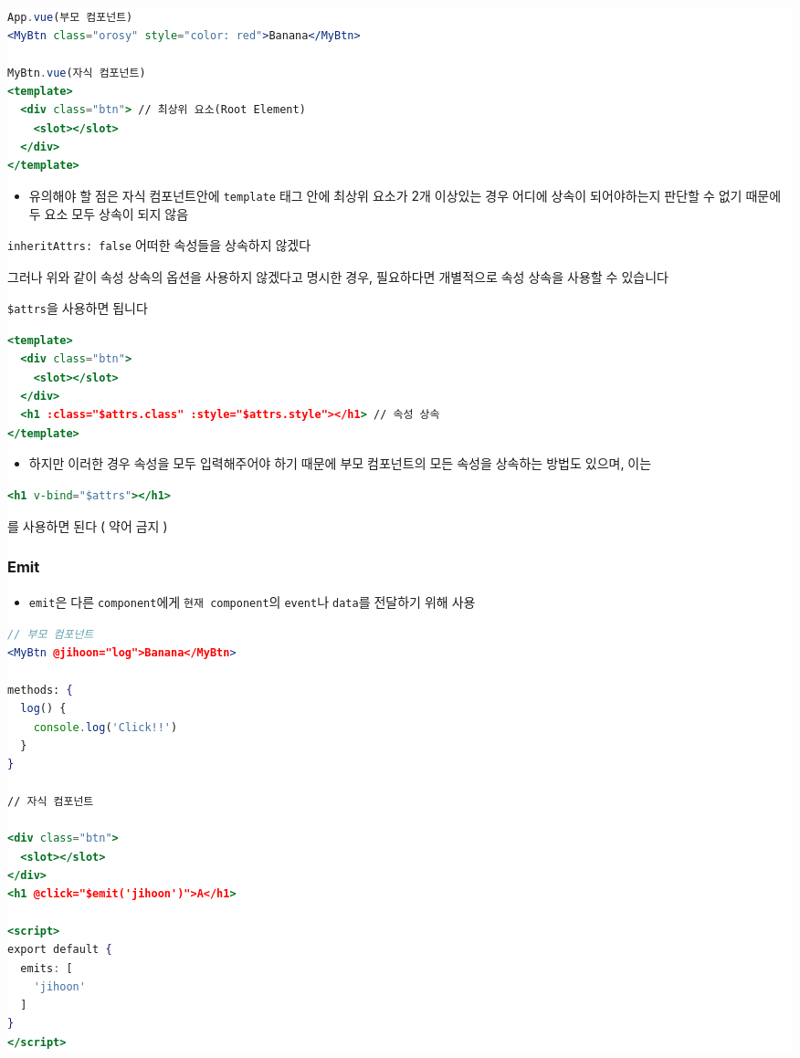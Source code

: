 ```jsx
App.vue(부모 컴포넌트)
<MyBtn class="orosy" style="color: red">Banana</MyBtn>

MyBtn.vue(자식 컴포넌트)
<template>
  <div class="btn"> // 최상위 요소(Root Element)
    <slot></slot>
  </div>
</template>

```

- 유의해야 할 점은 자식 컴포넌트안에 `template` 태그 안에 최상위 요소가 2개 이상있는 경우
  어디에 상속이 되어야하는지 판단할 수 없기 때문에 두 요소 모두 상속이 되지 않음

`inheritAttrs: false` 어떠한 속성들을 상속하지 않겠다 

그러나 위와 같이 속성 상속의 옵션을 사용하지 않겠다고 명시한 경우, 필요하다면 개별적으로
속성 상속을 사용할 수 있습니다

`$attrs`을 사용하면 됩니다

```jsx
<template>
  <div class="btn">
    <slot></slot>
  </div>
  <h1 :class="$attrs.class" :style="$attrs.style"></h1> // 속성 상속
</template>
```
- 하지만 이러한 경우 속성을 모두 입력해주어야 하기 때문에 부모 컴포넌트의 모든 속성을
  상속하는 방법도 있으며, 이는
```jsx
<h1 v-bind="$attrs"></h1>
```
를 사용하면 된다 ( 약어 금지 )

### Emit

- `emit`은 다른 `component`에게 `현재 component`의 `event`나 `data`를 전달하기 위해 사용

```jsx
// 부모 컴포넌트
<MyBtn @jihoon="log">Banana</MyBtn>

methods: {
  log() {
    console.log('Click!!')
  }
}

// 자식 컴포넌트

<div class="btn">
  <slot></slot>
</div>
<h1 @click="$emit('jihoon')">A</h1>

<script>
export default {
  emits: [
    'jihoon'
  ]
}
</script>
```
